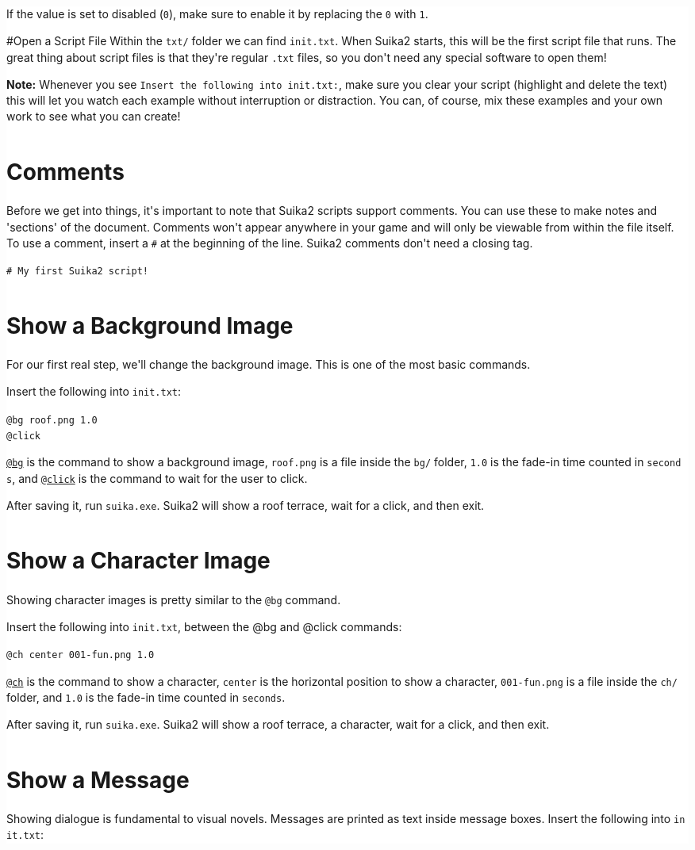 If the value is set to disabled (`0`), make sure to enable it by replacing the `0` with `1`.

#Open a Script File
Within the `txt/` folder we can find `init.txt`. When Suika2 starts, this will be the first script file that runs. The great thing about script files is that they're regular `.txt` files, so you don't need any special software to open them!

**Note:** Whenever you see `Insert the following into init.txt:`, make sure you clear your script (highlight and delete the text) this will let you watch each example without interruption or distraction. You can, of course, mix these examples and your own work to see what you can create!

# Comments
Before we get into things, it's important to note that Suika2 scripts support comments. You can use these to make notes and 'sections' of the document. Comments won't appear anywhere in your game and will only be viewable from within the file itself. To use a comment, insert a `#` at the beginning of the line. Suika2 comments don't need a closing tag.

```
# My first Suika2 script!
```

# Show a Background Image
For our first real step, we'll change the background image. This is one of the most basic commands.

Insert the following into `init.txt`:

```
@bg roof.png 1.0
@click
```

[`@bg`](3.-Suika2Script-and-Commands#bg) is the command to show a background image, `roof.png` is a file inside the `bg/` folder, `1.0` is the fade-in time counted in `seconds`, and [`@click`](3.-Suika2Script-and-Commands#click) is the command to wait for the user to click.

After saving it, run `suika.exe`. Suika2 will show a roof terrace, wait for a click, and then exit.

# Show a Character Image
Showing character images is pretty similar to the `@bg` command.

Insert the following into `init.txt`, between the @bg and @click commands:

```
@ch center 001-fun.png 1.0
```

[`@ch`](3.-Suika2Script-and-Commands#ch) is the command to show a character, `center` is the horizontal position to show a character, `001-fun.png` is a file inside the `ch/` folder, and `1.0` is the fade-in time counted in `seconds`.

After saving it, run `suika.exe`. Suika2 will show a roof terrace, a character, wait for a click, and then exit.

# Show a Message
Showing dialogue is fundamental to visual novels. Messages are printed as text inside message boxes. Insert the following into `init.txt`:
